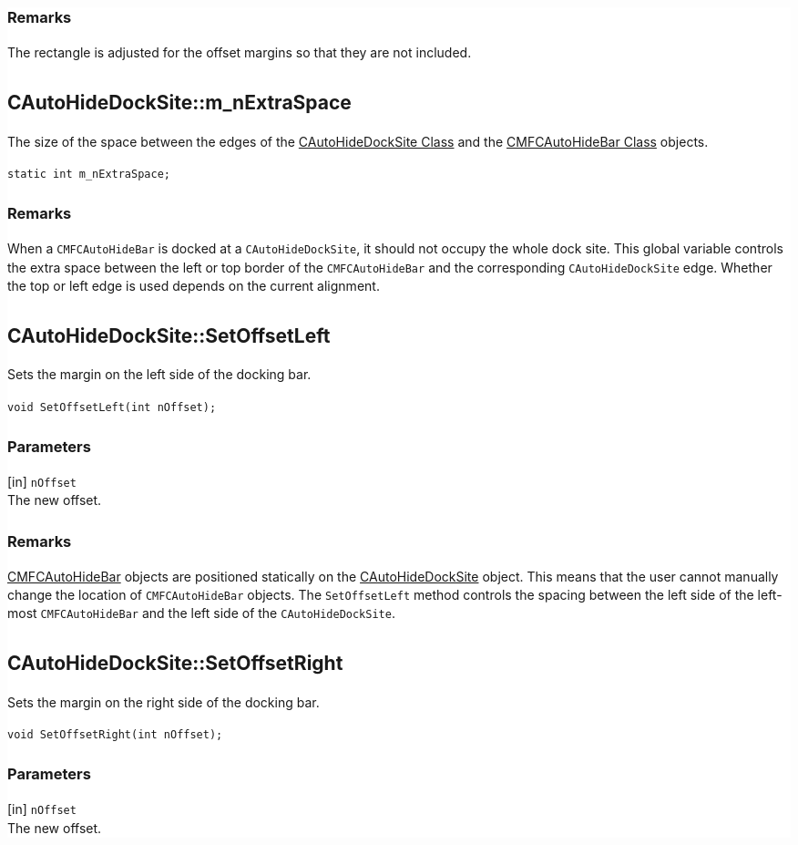 ### Remarks  
 The rectangle is adjusted for the offset margins so that they are not included.  
  
##  <a name="cautohidedocksite__m_nextraspace"></a>  CAutoHideDockSite::m_nExtraSpace  
 The size of the space between the edges of the [CAutoHideDockSite Class](../../mfc/reference/cautohidedocksite-class.md) and the [CMFCAutoHideBar Class](../../mfc/reference/cmfcautohidebar-class.md) objects.  
  
```  
static int m_nExtraSpace;  
```  
  
### Remarks  
 When a `CMFCAutoHideBar` is docked at a `CAutoHideDockSite`, it should not occupy the whole dock site. This global variable controls the extra space between the left or top border of the `CMFCAutoHideBar` and the corresponding `CAutoHideDockSite` edge. Whether the top or left edge is used depends on the current alignment.  
  
##  <a name="cautohidedocksite__setoffsetleft"></a>  CAutoHideDockSite::SetOffsetLeft  
 Sets the margin on the left side of the docking bar.  
  
```  
void SetOffsetLeft(int nOffset);
```  
  
### Parameters  
 [in] `nOffset`  
 The new offset.  
  
### Remarks  
 [CMFCAutoHideBar](../../mfc/reference/cmfcautohidebar-class.md) objects are positioned statically on the [CAutoHideDockSite](../../mfc/reference/cautohidedocksite-class.md) object. This means that the user cannot manually change the location of `CMFCAutoHideBar` objects. The `SetOffsetLeft` method controls the spacing between the left side of the left-most `CMFCAutoHideBar` and the left side of the `CAutoHideDockSite`.  
  
##  <a name="cautohidedocksite__setoffsetright"></a>  CAutoHideDockSite::SetOffsetRight  
 Sets the margin on the right side of the docking bar.  
  
```  
void SetOffsetRight(int nOffset);
```  
  
### Parameters  
 [in] `nOffset`  
 The new offset.  
  